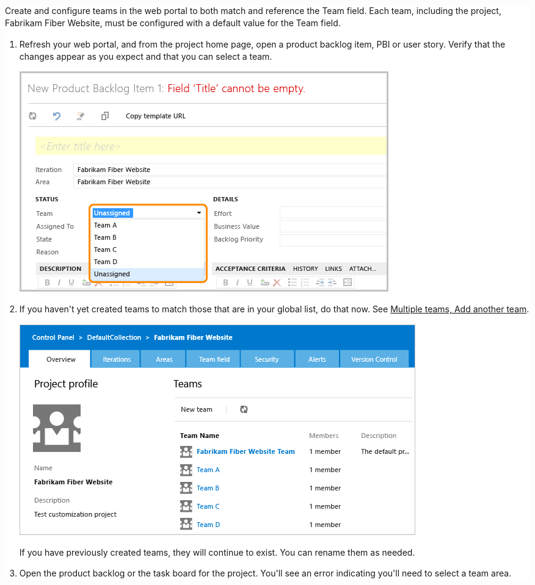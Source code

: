 Create and configure teams in the web portal to both match and reference the Team field. Each team, including the project, Fabrikam Fiber Website, must be configured with a default value for the Team field.

1.  Refresh your web portal, and from the project home page, open a product backlog item, PBI or user story. Verify that the changes appear as you expect and that you can select a team.

    <img src="media/use-team-fields-instead-area-paths-support-teams/IC649971.png" alt="Open PBI and confirm the Team field" style="border: 2px solid #C3C3C3;" />

2.  If you haven't yet created teams to match those that are in your global list, do that now. See [Multiple teams, Add another team](../organizations/settings/add-teams.md).

    ![Create teams](media/use-team-fields-instead-area-paths-support-teams/IC757673.png)

    If you have previously created teams, they will continue to exist. You can rename them as needed.

3.  Open the product backlog or the task board for the project. You'll see an error indicating you'll need to select a team area.
